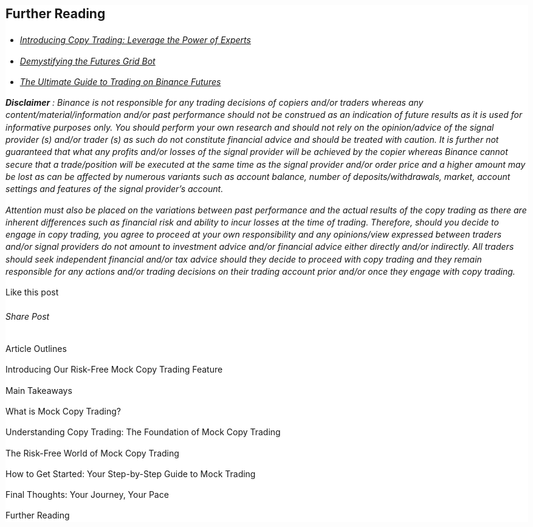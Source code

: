## Further Reading

  * [ _Introducing Copy Trading: Leverage the Power of Experts_](https://www.binance.com/en/blog/futures/introducing-copy-trading-leverage-the-power-of-experts-7211002276810535150)

  * [ _Demystifying the Futures Grid Bot_](https://www.binance.com/en/blog/markets/demystifying-the-futures-grid-bot-5592639286007523221)

  * [ _The Ultimate Guide to Trading on Binance Futures_](https://www.binance.com/en/blog/futures/the-ultimate-guide-to-trading-on-binance-futures-8534557745009080271)

 _**Disclaimer**_ _: Binance is not responsible for any trading decisions of
copiers and/or traders whereas any content/material/information and/or past
performance should not be construed as an indication of future results as it
is used for informative purposes only. You should perform your own research
and should not rely on the opinion/advice of the signal provider (s) and/or
trader (s) as such do not constitute financial advice and should be treated
with caution. It is further not guaranteed that what any profits and/or losses
of the signal provider will be achieved by the copier whereas Binance cannot
secure that a trade/position will be executed at the same time as the signal
provider and/or order price and a higher amount may be lost as can be affected
by numerous variants such as account balance, number of deposits/withdrawals,
market, account settings and features of the signal provider’s account._

_Attention must also be placed on the variations between past performance and
the actual results of the copy trading as there are inherent differences such
as financial risk and ability to incur losses at the time of trading.
Therefore, should you decide to engage in copy trading, you agree to proceed
at your own responsibility and any opinions/view expressed between traders
and/or signal providers do not amount to investment advice and/or financial
advice either directly and/or indirectly. All traders should seek independent
financial and/or tax advice should they decide to proceed with copy trading
and they remain responsible for any actions and/or trading decisions on their
trading account prior and/or once they engage with copy trading._

Like this post

###### Share Post

Article Outlines

Introducing Our Risk-Free Mock Copy Trading Feature

Main Takeaways

What is Mock Copy Trading?

Understanding Copy Trading: The Foundation of Mock Copy Trading

The Risk-Free World of Mock Copy Trading

How to Get Started: Your Step-by-Step Guide to Mock Trading

Final Thoughts: Your Journey, Your Pace

Further Reading
